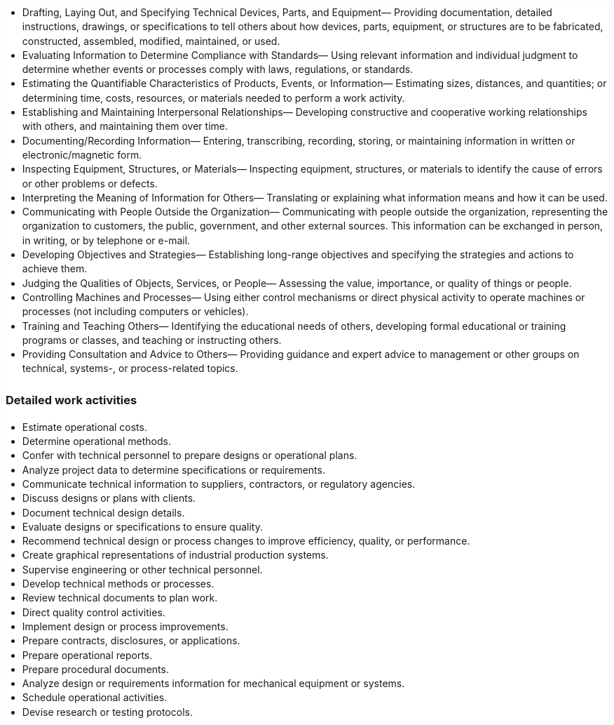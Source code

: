 - Drafting, Laying Out, and Specifying Technical Devices, Parts, and Equipment— Providing documentation, detailed instructions, drawings, or specifications to tell others about how devices, parts, equipment, or structures are to be fabricated, constructed, assembled, modified, maintained, or used.
- Evaluating Information to Determine Compliance with Standards— Using relevant information and individual judgment to determine whether events or processes comply with laws, regulations, or standards.
- Estimating the Quantifiable Characteristics of Products, Events, or Information— Estimating sizes, distances, and quantities; or determining time, costs, resources, or materials needed to perform a work activity.
- Establishing and Maintaining Interpersonal Relationships— Developing constructive and cooperative working relationships with others, and maintaining them over time.
- Documenting/Recording Information— Entering, transcribing, recording, storing, or maintaining information in written or electronic/magnetic form.
- Inspecting Equipment, Structures, or Materials— Inspecting equipment, structures, or materials to identify the cause of errors or other problems or defects.
- Interpreting the Meaning of Information for Others— Translating or explaining what information means and how it can be used.
- Communicating with People Outside the Organization— Communicating with people outside the organization, representing the organization to customers, the public, government, and other external sources. This information can be exchanged in person, in writing, or by telephone or e-mail.
- Developing Objectives and Strategies— Establishing long-range objectives and specifying the strategies and actions to achieve them.
- Judging the Qualities of Objects, Services, or People— Assessing the value, importance, or quality of things or people.
- Controlling Machines and Processes— Using either control mechanisms or direct physical activity to operate machines or processes (not including computers or vehicles).
- Training and Teaching Others— Identifying the educational needs of others, developing formal educational or training programs or classes, and teaching or instructing others.
- Providing Consultation and Advice to Others— Providing guidance and expert advice to management or other groups on technical, systems-, or process-related topics.

### Detailed work activities
- Estimate operational costs.
- Determine operational methods.
- Confer with technical personnel to prepare designs or operational plans.
- Analyze project data to determine specifications or requirements.
- Communicate technical information to suppliers, contractors, or regulatory agencies.
- Discuss designs or plans with clients.
- Document technical design details.
- Evaluate designs or specifications to ensure quality.
- Recommend technical design or process changes to improve efficiency, quality, or performance.
- Create graphical representations of industrial production systems.
- Supervise engineering or other technical personnel.
- Develop technical methods or processes.
- Review technical documents to plan work.
- Direct quality control activities.
- Implement design or process improvements.
- Prepare contracts, disclosures, or applications.
- Prepare operational reports.
- Prepare procedural documents.
- Analyze design or requirements information for mechanical equipment or systems.
- Schedule operational activities.
- Devise research or testing protocols.
